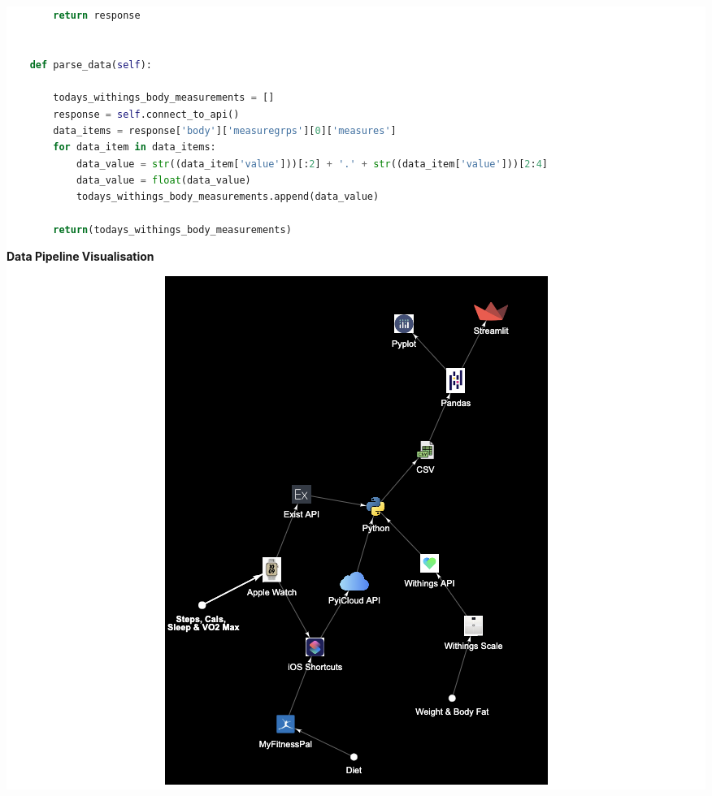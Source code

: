 ``` python
        return response
        

    def parse_data(self):
        
        todays_withings_body_measurements = []
        response = self.connect_to_api()
        data_items = response['body']['measuregrps'][0]['measures']
        for data_item in data_items:
            data_value = str((data_item['value']))[:2] + '.' + str((data_item['value']))[2:4]
            data_value = float(data_value)
            todays_withings_body_measurements.append(data_value)

        return(todays_withings_body_measurements)
```

**Data Pipeline Visualisation**


<div align="center">
	<img src="images/healthimage.png"/>
 </div>
